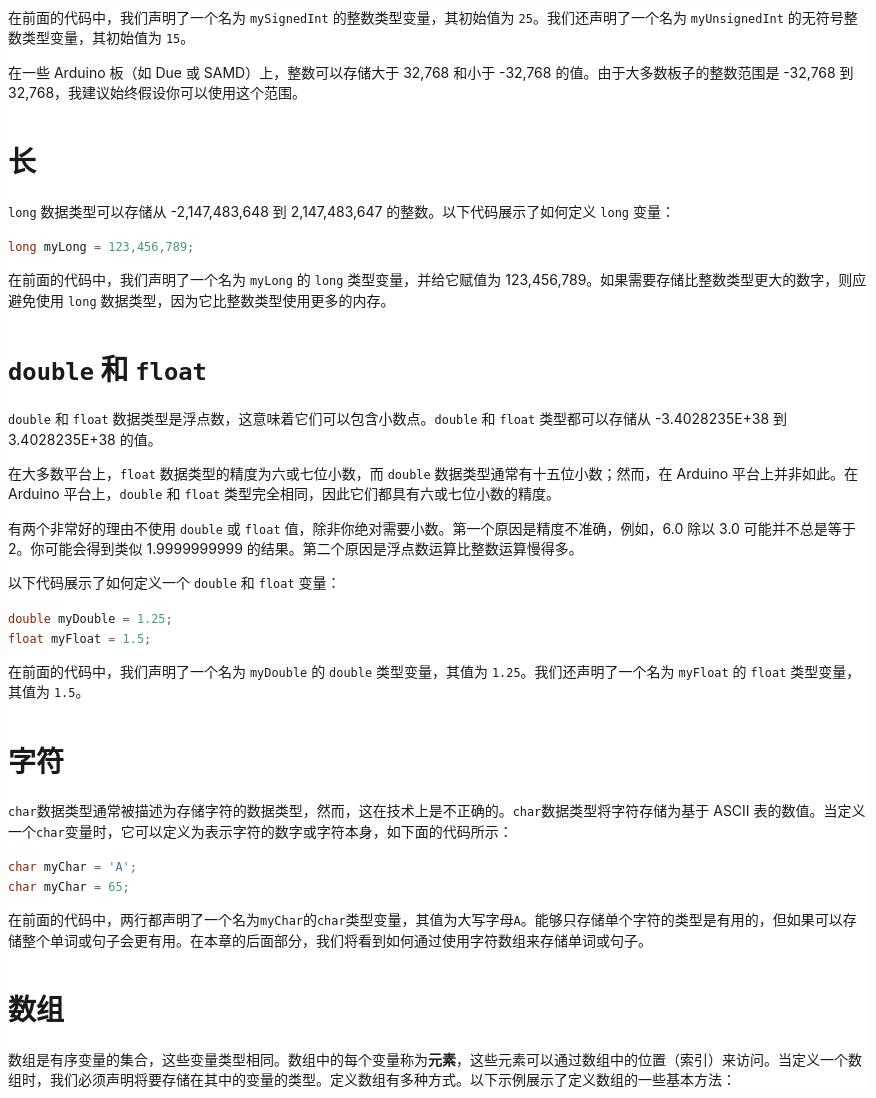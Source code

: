 在前面的代码中，我们声明了一个名为 `mySignedInt` 的整数类型变量，其初始值为 `25`。我们还声明了一个名为 `myUnsignedInt` 的无符号整数类型变量，其初始值为 `15`。

在一些 Arduino 板（如 Due 或 SAMD）上，整数可以存储大于 32,768 和小于 -32,768 的值。由于大多数板子的整数范围是 -32,768 到 32,768，我建议始终假设你可以使用这个范围。

# 长

`long` 数据类型可以存储从 -2,147,483,648 到 2,147,483,647 的整数。以下代码展示了如何定义 `long` 变量：

```cpp
long myLong = 123,456,789; 
```

在前面的代码中，我们声明了一个名为 `myLong` 的 `long` 类型变量，并给它赋值为 123,456,789。如果需要存储比整数类型更大的数字，则应避免使用 `long` 数据类型，因为它比整数类型使用更多的内存。

# `double` 和 `float`

`double` 和 `float` 数据类型是浮点数，这意味着它们可以包含小数点。`double` 和 `float` 类型都可以存储从 -3.4028235E+38 到 3.4028235E+38 的值。

在大多数平台上，`float` 数据类型的精度为六或七位小数，而 `double` 数据类型通常有十五位小数；然而，在 Arduino 平台上并非如此。在 Arduino 平台上，`double` 和 `float` 类型完全相同，因此它们都具有六或七位小数的精度。

有两个非常好的理由不使用 `double` 或 `float` 值，除非你绝对需要小数。第一个原因是精度不准确，例如，6.0 除以 3.0 可能并不总是等于 2。你可能会得到类似 1.9999999999 的结果。第二个原因是浮点数运算比整数运算慢得多。

以下代码展示了如何定义一个 `double` 和 `float` 变量：

```cpp
double myDouble = 1.25; 
float myFloat = 1.5; 
```

在前面的代码中，我们声明了一个名为 `myDouble` 的 `double` 类型变量，其值为 `1.25`。我们还声明了一个名为 `myFloat` 的 `float` 类型变量，其值为 `1.5`。

# 字符

`char`数据类型通常被描述为存储字符的数据类型，然而，这在技术上是不正确的。`char`数据类型将字符存储为基于 ASCII 表的数值。当定义一个`char`变量时，它可以定义为表示字符的数字或字符本身，如下面的代码所示：

```cpp
char myChar = 'A';
char myChar = 65;
```

在前面的代码中，两行都声明了一个名为`myChar`的`char`类型变量，其值为大写字母`A`。能够只存储单个字符的类型是有用的，但如果可以存储整个单词或句子会更有用。在本章的后面部分，我们将看到如何通过使用字符数组来存储单词或句子。

# 数组

数组是有序变量的集合，这些变量类型相同。数组中的每个变量称为**元素**，这些元素可以通过数组中的位置（索引）来访问。当定义一个数组时，我们必须声明将要存储在其中的变量的类型。定义数组有多种方式。以下示例展示了定义数组的一些基本方法：
